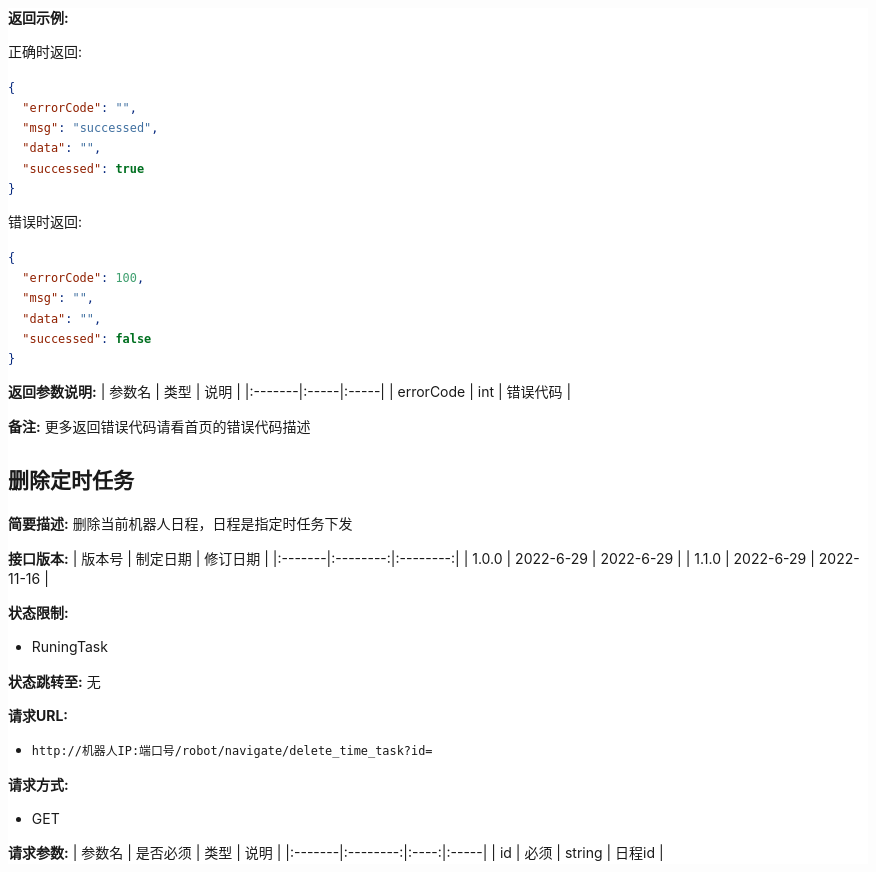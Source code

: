**返回示例:**

正确时返回:
```json
{
  "errorCode": "",
  "msg": "successed",
  "data": "",
  "successed": true
}
```

错误时返回:
```json
{
  "errorCode": 100,
  "msg": "",
  "data": "",
  "successed": false
}
```

**返回参数说明:**
| 参数名 | 类型 | 说明 |
|:-------|:-----|:-----|
| errorCode | int | 错误代码 |

**备注:**
更多返回错误代码请看首页的错误代码描述

## 删除定时任务

**简要描述:**
删除当前机器人日程，日程是指定时任务下发

**接口版本:**
| 版本号 | 制定日期 | 修订日期 |
|:-------|:--------:|:--------:|
| 1.0.0  | 2022-6-29 | 2022-6-29 |
| 1.1.0  | 2022-6-29 | 2022-11-16 |

**状态限制:**
- RuningTask

**状态跳转至:** 无

**请求URL:** 
- `http://机器人IP:端口号/robot/navigate/delete_time_task?id=`

**请求方式:**
- GET

**请求参数:**
| 参数名 | 是否必须 | 类型 | 说明 |
|:-------|:--------:|:----:|:-----|
| id | 必须 | string | 日程id |
